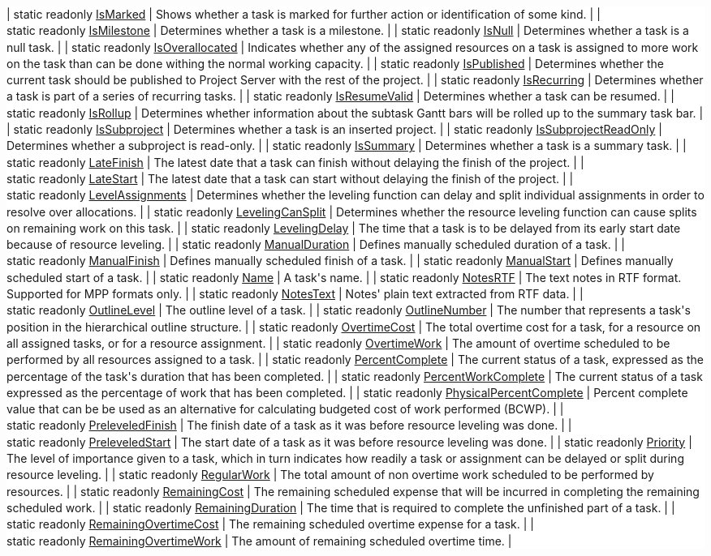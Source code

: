 | static readonly [IsMarked](../../aspose.tasks/tsk/ismarked/) | Shows whether a task is marked for further action or identification of some kind. |
| static readonly [IsMilestone](../../aspose.tasks/tsk/ismilestone/) | Determines whether a task is a milestone. |
| static readonly [IsNull](../../aspose.tasks/tsk/isnull/) | Determines whether a task is a null task. |
| static readonly [IsOverallocated](../../aspose.tasks/tsk/isoverallocated/) | Indicates whether any of the assigned resources on a task is assigned to more work on the task than can be done withing the normal working capacity. |
| static readonly [IsPublished](../../aspose.tasks/tsk/ispublished/) | Determines whether the current task should be published to Project Server with the rest of the project. |
| static readonly [IsRecurring](../../aspose.tasks/tsk/isrecurring/) | Determines whether a task is part of a series of recurring tasks. |
| static readonly [IsResumeValid](../../aspose.tasks/tsk/isresumevalid/) | Determines whether a task can be resumed. |
| static readonly [IsRollup](../../aspose.tasks/tsk/isrollup/) | Determines whether information about the subtask Gantt bars will be rolled up to the summary task bar. |
| static readonly [IsSubproject](../../aspose.tasks/tsk/issubproject/) | Determines whether a task is an inserted project. |
| static readonly [IsSubprojectReadOnly](../../aspose.tasks/tsk/issubprojectreadonly/) | Determines whether a subproject is read-only. |
| static readonly [IsSummary](../../aspose.tasks/tsk/issummary/) | Determines whether a task is a summary task. |
| static readonly [LateFinish](../../aspose.tasks/tsk/latefinish/) | The latest date that a task can finish without delaying the finish of the project. |
| static readonly [LateStart](../../aspose.tasks/tsk/latestart/) | The latest date that a task can start without delaying the finish of the project. |
| static readonly [LevelAssignments](../../aspose.tasks/tsk/levelassignments/) | Determines whether the leveling function can delay and split individual assignments in order to resolve over allocations. |
| static readonly [LevelingCanSplit](../../aspose.tasks/tsk/levelingcansplit/) | Determines whether the resource leveling function can cause splits on remaining work on this task. |
| static readonly [LevelingDelay](../../aspose.tasks/tsk/levelingdelay/) | The time that a task is to be delayed from its early start date because of resource leveling. |
| static readonly [ManualDuration](../../aspose.tasks/tsk/manualduration/) | Defines manually scheduled duration of a task. |
| static readonly [ManualFinish](../../aspose.tasks/tsk/manualfinish/) | Defines manually scheduled finish of a task. |
| static readonly [ManualStart](../../aspose.tasks/tsk/manualstart/) | Defines manually scheduled start of a task. |
| static readonly [Name](../../aspose.tasks/tsk/name/) | A task's name. |
| static readonly [NotesRTF](../../aspose.tasks/tsk/notesrtf/) | The text notes in RTF format. Supported for MPP formats only. |
| static readonly [NotesText](../../aspose.tasks/tsk/notestext/) | Notes' plain text extracted from RTF data. |
| static readonly [OutlineLevel](../../aspose.tasks/tsk/outlinelevel/) | The outline level of a task. |
| static readonly [OutlineNumber](../../aspose.tasks/tsk/outlinenumber/) | The number that represents a task's position in the hierarchical outline structure. |
| static readonly [OvertimeCost](../../aspose.tasks/tsk/overtimecost/) | The total overtime cost for a task, for a resource on all assigned tasks, or for a resource assignment. |
| static readonly [OvertimeWork](../../aspose.tasks/tsk/overtimework/) | The amount of overtime scheduled to be performed by all resources assigned to a task. |
| static readonly [PercentComplete](../../aspose.tasks/tsk/percentcomplete/) | The current status of a task, expressed as the percentage of the task's duration that has been completed. |
| static readonly [PercentWorkComplete](../../aspose.tasks/tsk/percentworkcomplete/) | The current status of a task expressed as the percentage of work that has been completed. |
| static readonly [PhysicalPercentComplete](../../aspose.tasks/tsk/physicalpercentcomplete/) | Percent complete value that can be be used as an alternative for calculating budgeted cost of work performed (BCWP). |
| static readonly [PreleveledFinish](../../aspose.tasks/tsk/preleveledfinish/) | The finish date of a task as it was before resource leveling was done. |
| static readonly [PreleveledStart](../../aspose.tasks/tsk/preleveledstart/) | The start date of a task as it was before resource leveling was done. |
| static readonly [Priority](../../aspose.tasks/tsk/priority/) | The level of importance given to a task, which in turn indicates how readily a task or assignment can be delayed or split during resource leveling. |
| static readonly [RegularWork](../../aspose.tasks/tsk/regularwork/) | The total amount of non overtime work scheduled to be performed by resources. |
| static readonly [RemainingCost](../../aspose.tasks/tsk/remainingcost/) | The remaining scheduled expense that will be incurred in completing the remaining scheduled work. |
| static readonly [RemainingDuration](../../aspose.tasks/tsk/remainingduration/) | The time that is required to complete the unfinished part of a task. |
| static readonly [RemainingOvertimeCost](../../aspose.tasks/tsk/remainingovertimecost/) | The remaining scheduled overtime expense for a task. |
| static readonly [RemainingOvertimeWork](../../aspose.tasks/tsk/remainingovertimework/) | The amount of remaining scheduled overtime time. |